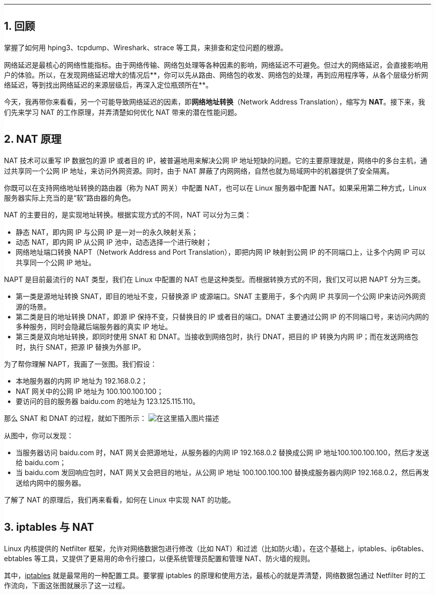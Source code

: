 


------------
##  1. 回顾
掌握了如何用 hping3、tcpdump、Wireshark、strace 等工具，来排查和定位问题的根源。

网络延迟是最核心的网络性能指标。由于网络传输、网络包处理等各种因素的影响，网络延迟不可避免。但过大的网络延迟，会直接影响用户的体验。所以，在发现网络延迟增大的情况后**，你可以先从路由、网络包的收发、网络包的处理，再到应用程序等，从各个层级分析网络延迟，等到找出网络延迟的来源层级后，再深入定位瓶颈所在**。

今天，我再带你来看看，另一个可能导致网络延迟的因素，即**网络地址转换**（Network Address Translation），缩写为 **NAT**。接下来，我们先来学习 NAT 的工作原理，并弄清楚如何优化 NAT 带来的潜在性能问题。

##  2. NAT 原理

NAT 技术可以重写 IP 数据包的源 IP 或者目的 IP，被普遍地用来解决公网 IP 地址短缺的问题。它的主要原理就是，网络中的多台主机，通过共享同一个公网 IP 地址，来访问外网资源。同时，由于 NAT 屏蔽了内网网络，自然也就为局域网中的机器提供了安全隔离。

你既可以在支持网络地址转换的路由器（称为 NAT 网关）中配置 NAT，也可以在 Linux 服务器中配置 NAT。如果采用第二种方式，Linux 服务器实际上充当的是“软”路由器的角色。

NAT 的主要目的，是实现地址转换。根据实现方式的不同，NAT 可以分为三类：

 - 静态 NAT，即内网 IP 与公网 IP 是一对一的永久映射关系；
 - 动态 NAT，即内网 IP 从公网 IP 池中，动态选择一个进行映射；
 - 网络地址端口转换 NAPT（Network Address and Port Translation），即把内网 IP 映射到公网 IP 的不同端口上，让多个内网 IP 可以共享同一个公网 IP 地址。

NAPT 是目前最流行的 NAT 类型，我们在 Linux 中配置的 NAT 也是这种类型。而根据转换方式的不同，我们又可以把 NAPT 分为三类。

 - 第一类是源地址转换 SNAT，即目的地址不变，只替换源 IP 或源端口。SNAT 主要用于，多个内网 IP 共享同一个公网 IP来访问外网资源的场景。
 - 第二类是目的地址转换 DNAT，即源 IP 保持不变，只替换目的 IP 或者目的端口。DNAT 主要通过公网 IP 的不同端口号，来访问内网的多种服务，同时会隐藏后端服务器的真实 IP 地址。
 - 第三类是双向地址转换，即同时使用 SNAT 和 DNAT。当接收到网络包时，执行 DNAT，把目的 IP 转换为内网 IP；而在发送网络包时，执行 SNAT，把源 IP 替换为外部 IP。

为了帮你理解 NAPT，我画了一张图。我们假设：

 - 本地服务器的内网 IP 地址为 192.168.0.2；
 - NAT 网关中的公网 IP 地址为 100.100.100.100；
 - 要访问的目的服务器 baidu.com 的地址为 123.125.115.110。

那么 SNAT 和 DNAT 的过程，就如下图所示：
![在这里插入图片描述](https://img-blog.csdnimg.cn/2bdc38a970794084ad586db75a0584f7.png?x-oss-process=image/watermark,type_ZmFuZ3poZW5naGVpdGk,shadow_10,text_aHR0cHM6Ly9ibG9nLmNzZG4ubmV0L3hpeGloYWhhbGVsZWhlaGU=,size_16,color_FFFFFF,t_70)

从图中，你可以发现：

 - 当服务器访问 baidu.com 时，NAT 网关会把源地址，从服务器的内网 IP 192.168.0.2 替换成公网 IP 地址100.100.100.100，然后才发送给 baidu.com；
 - 当 baidu.com 发回响应包时，NAT 网关又会把目的地址，从公网 IP 地址 100.100.100.100 替换成服务器内网IP 192.168.0.2，然后再发送给内网中的服务器。

了解了 NAT 的原理后，我们再来看看，如何在 Linux 中实现 NAT 的功能。

##  3. iptables 与 NAT
Linux 内核提供的 Netfilter 框架，允许对网络数据包进行修改（比如 NAT）和过滤（比如防火墙）。在这个基础上，iptables、ip6tables、ebtables 等工具，又提供了更易用的命令行接口，以便系统管理员配置和管理 NAT、防火墙的规则。

其中，[iptables](https://blog.csdn.net/xixihahalelehehe/article/details/104895129?ops_request_misc=%257B%2522request%255Fid%2522%253A%2522162813176116780255259853%2522%252C%2522scm%2522%253A%252220140713.130102334.pc%255Fblog.%2522%257D&request_id=162813176116780255259853&biz_id=0&utm_medium=distribute.pc_search_result.none-task-blog-2~blog~first_rank_v2~rank_v29-1-104895129.pc_v2_rank_blog_default&utm_term=iptables%20&spm=1018.2226.3001.4450) 就是最常用的一种配置工具。要掌握 iptables 的原理和使用方法，最核心的就是弄清楚，网络数据包通过 Netfilter 时的工作流向，下面这张图就展示了这一过程。
